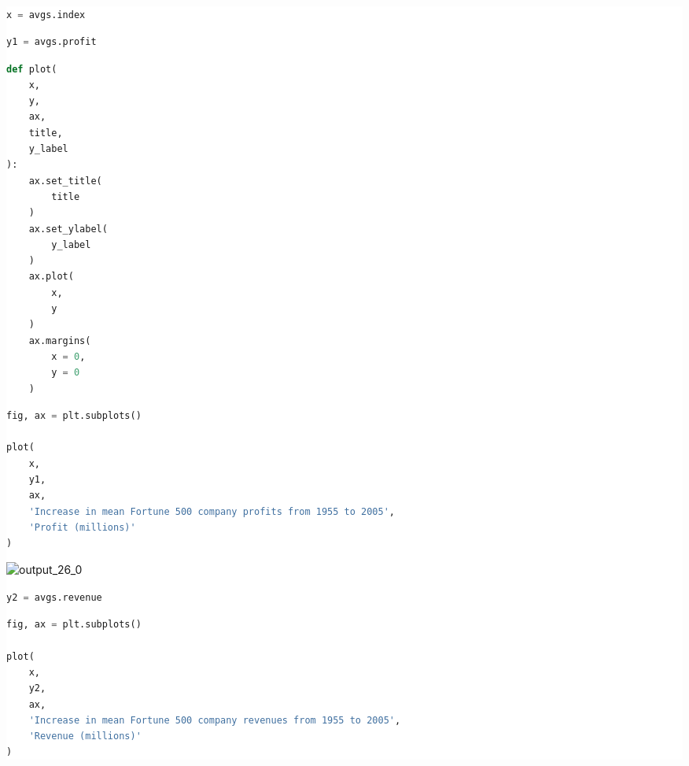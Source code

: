 
```python
x = avgs.index
```


```python
y1 = avgs.profit
```


```python
def plot(
    x, 
    y, 
    ax, 
    title, 
    y_label
):
    ax.set_title(
        title
    )
    ax.set_ylabel(
        y_label
    )
    ax.plot(
        x, 
        y
    )
    ax.margins(
        x = 0, 
        y = 0
    )
```


```python
fig, ax = plt.subplots()

plot(
    x, 
    y1, 
    ax, 
    'Increase in mean Fortune 500 company profits from 1955 to 2005', 
    'Profit (millions)'
)
```


![output_26_0](https://github.com/dalemajorjr/python_portfolio/assets/132947457/82a51f18-a5c5-4955-a349-cafd3e5b45d2)


```python
y2 = avgs.revenue
```


```python
fig, ax = plt.subplots()

plot(
    x, 
    y2, 
    ax, 
    'Increase in mean Fortune 500 company revenues from 1955 to 2005', 
    'Revenue (millions)'
)
```
